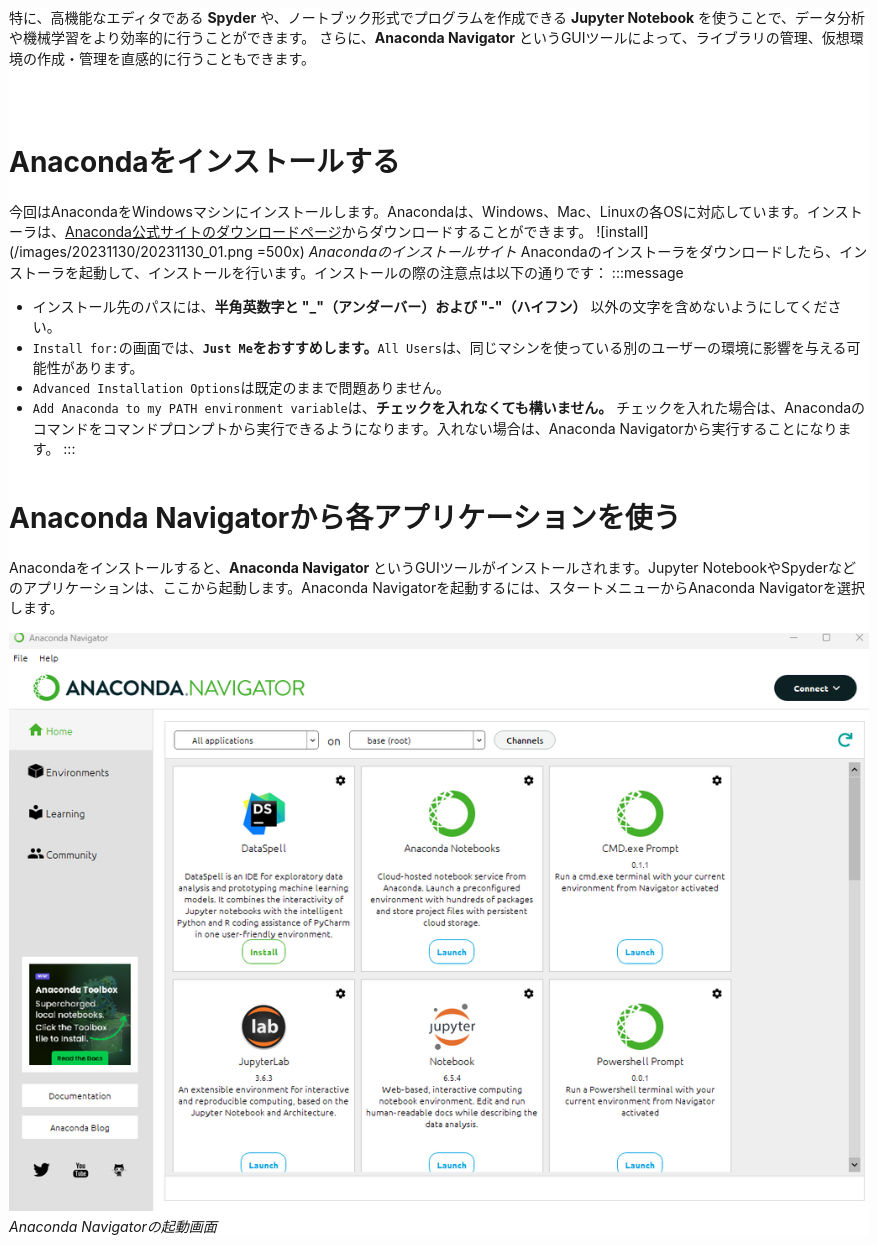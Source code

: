 特に、高機能なエディタである __Spyder__ や、ノートブック形式でプログラムを作成できる __Jupyter Notebook__ を使うことで、データ分析や機械学習をより効率的に行うことができます。
さらに、__Anaconda Navigator__ というGUIツールによって、ライブラリの管理、仮想環境の作成・管理を直感的に行うこともできます。

&nbsp;

# Anacondaをインストールする
今回はAnacondaをWindowsマシンにインストールします。Anacondaは、Windows、Mac、Linuxの各OSに対応しています。インストーラは、[Anaconda公式サイトのダウンロードページ](https://www.anaconda.com/download)からダウンロードすることができます。
![install](/images/20231130/20231130_01.png =500x)
*Anacondaのインストールサイト*
Anacondaのインストーラをダウンロードしたら、インストーラを起動して、インストールを行います。インストールの際の注意点は以下の通りです：
:::message
- インストール先のパスには、__半角英数字と "_"（アンダーバー）および "-"（ハイフン）__ 以外の文字を含めないようにしてください。
- `Install for:`の画面では、__`Just Me`をおすすめします。__`All Users`は、同じマシンを使っている別のユーザーの環境に影響を与える可能性があります。
- `Advanced Installation Options`は既定のままで問題ありません。
- `Add Anaconda to my PATH environment variable`は、__チェックを入れなくても構いません。__ チェックを入れた場合は、Anacondaのコマンドをコマンドプロンプトから実行できるようになります。入れない場合は、Anaconda Navigatorから実行することになります。
:::

# Anaconda Navigatorから各アプリケーションを使う
Anacondaをインストールすると、__Anaconda Navigator__ というGUIツールがインストールされます。Jupyter NotebookやSpyderなどのアプリケーションは、ここから起動します。Anaconda Navigatorを起動するには、スタートメニューからAnaconda Navigatorを選択します。

![anaconda navigator](/images/20231130/20231130_02.png)
*Anaconda Navigatorの起動画面*
